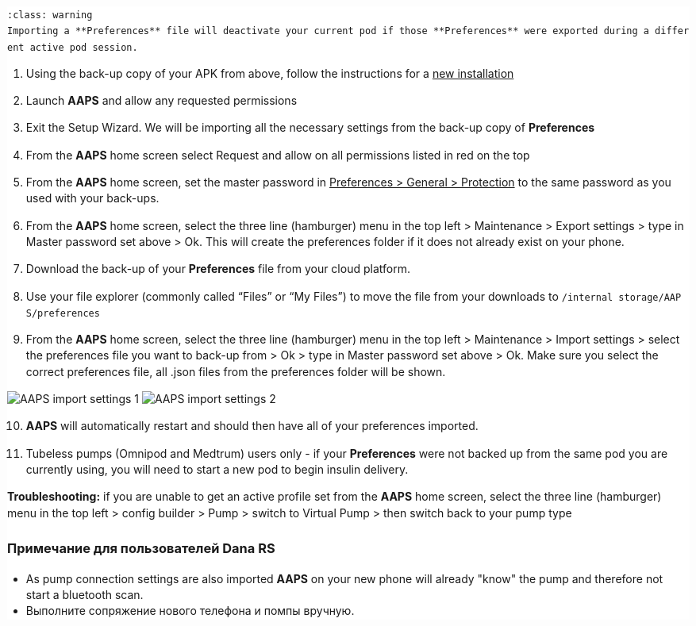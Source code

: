 ```{admonition} Tubeless pumps (Omnipod and Medtrum) users
:class: warning
Importing a **Preferences** file will deactivate your current pod if those **Preferences** were exported during a different active pod session. 
```

1. Using the back-up copy of your APK from above, follow the instructions for a [new installation](../SettingUpAaps/TransferringAndInstallingAaps.md)

2. Launch **AAPS** and allow any requested permissions

3. Exit the Setup Wizard. We will be importing all the necessary settings from the back-up copy of **Preferences**

4. From the **AAPS** home screen select Request and allow on all permissions listed in red on the top

5. From the **AAPS** home screen, set the master password in [Preferences > General > Protection](#Preferences-master-password) to the same password as you used with your back-ups.

6. From the **AAPS** home screen, select the three line (hamburger) menu in the top left > Maintenance > Export settings > type in Master password set above > Ok. This will create the preferences folder if it does not already exist on your phone.

7. Download the back-up of your **Preferences** file from your cloud platform.

8. Use your file explorer (commonly called “Files” or “My Files”) to move the file from your downloads to `/internal storage/AAPS/preferences`

9. From the **AAPS** home screen, select the three line (hamburger) menu in the top left > Maintenance > Import settings > select the preferences file you want to back-up from > Ok > type in Master password set above > Ok. Make sure you select the correct preferences file, all .json files from the preferences folder will be shown.

![AAPS import settings 1](../images/Maintenance/AAPS_ImportSettings1.png) ![AAPS import settings 2](../images/Maintenance/AAPS_ImportSettings2.png)

10. **AAPS** will automatically restart and should then have all of your preferences imported.

11. Tubeless pumps (Omnipod and Medtrum) users only - if your **Preferences** were not backed up from the same pod you are currently using, you will need to start a new pod to begin insulin delivery.

**Troubleshooting:** if you are unable to get an active profile set from the **AAPS** home screen, select the three line (hamburger) menu in the top left > config builder > Pump > switch to Virtual Pump > then switch back to your pump type

### Примечание для пользователей Dana RS

- As pump connection settings are also imported **AAPS** on your new phone will already "know" the pump and therefore not start a bluetooth scan.
- Выполните сопряжение нового телефона и помпы вручную.